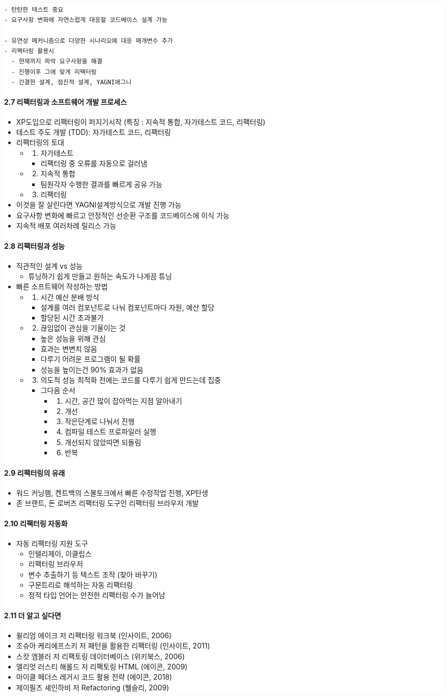     - 탄탄한 테스트 중요
    - 요구사항 변화에 자연스럽게 대응할 코드베이스 설계 가능

    - 유연성 메커니즘으로 다양한 시나리오에 대응 매개변수 추가
    - 리팩터링 활용시
      - 현재까지 파악 요구사항을 해결
      - 진행이후 그에 맞게 리팩터링
      - 간결한 설계, 점진적 설계, YAGNI애그니

#### 2.7 리팩터링과 소프트웨어 개발 프로세스

- XP도입으로 리팩터링이 퍼지기시작 (특징 : 지속적 통합, 자가테스트 코드, 리팩터링)
- 테스트 주도 개발 (TDD): 자가테스트 코드, 리팩터링
- 리팩터링의 토대
  - 1. 자가테스트
    - 리팩터링 중 오류를 자동으로 걸러냄
  - 2. 지속적 통합
    - 팀원각자 수행한 결과를 빠르게 공유 가능
  - 3. 리팩터링
- 이것을 잘 살린다면 YAGNI설계방식으로 개발 진행 가능
- 요구사항 변화에 빠르고 안정적인 선순환 구조를 코드베이스에 이식 가능
- 지속적 배포 여러차례 릴리스 가능

#### 2.8 리팩터링과 성능

- 직관적인 설계 vs 성능
  - 튜닝하기 쉽게 만들고 원하는 속도가 나게끔 튜닝
- 빠른 소프트웨어 작성하는 방법
  - 1. 시간 예산 분배 방식
    - 설계를 여러 컴포넌트로 나눠 컴포넌트마다 자원, 예산 할당
    - 할당된 시간 초과불가
  - 2. 끊임없이 관심을 기울이는 것
    - 높은 성능을 위해 관심
    - 효과는 변변치 않음
    - 다루기 어려운 프로그램이 될 확률
    - 성능을 높이는건 90% 효과가 없음
  - 3. 의도적 성능 최적화 전에는 코드를 다루기 쉽게 만드는데 집중
    - 그다음 순서
      - 1. 시간, 공간 많이 잡아먹는 지점 알아내기
      - 2. 개선
      - 3. 작은단계로 나눠서 진행
      - 4. 컴파일 테스트 프로파일러 실행
      - 5. 개선되지 않았따면 되돌림
      - 6. 반복

#### 2.9 리팩터링의 유래

- 워드 커닝햄, 켄트백의 스몰토크에서 빠른 수정작업 진행, XP탄생
- 존 브랜트, 돈 로버츠 리팩터링 도구인 리팩터링 브라우저 개발

#### 2.10 리팩터링 자동화

- 자동 리팩터링 지원 도구
  - 인텔리제이, 이클립스
  - 리팩터링 브라우저
  - 변수 추출하기 등 텍스트 조작 (찾아 바꾸기)
  - 구문트리로 해석하는 자동 리팩터링
  - 정적 타입 언어는 안전한 리팩터링 수가 늘어남

#### 2.11 더 알고 싶다면

- 윌리엄 에이크 저 리팩터링 워크북 (인사이트, 2006)
- 조슈아 케리에프스키 저 패턴을 활용한 리팩터링 (인사이트, 2011)
- 스캇 엠블러 저 리팩토링 데이터베이스 (위키북스, 2006)
- 엘리엇 러스티 해롤드 저 리팩토링 HTML (에이콘, 2009)
- 마이클 페더스 레거시 코드 활용 전략 (에이콘, 2018) 
- 제이필즈 셰인하비 저 Refactoring (웰슬리, 2009)